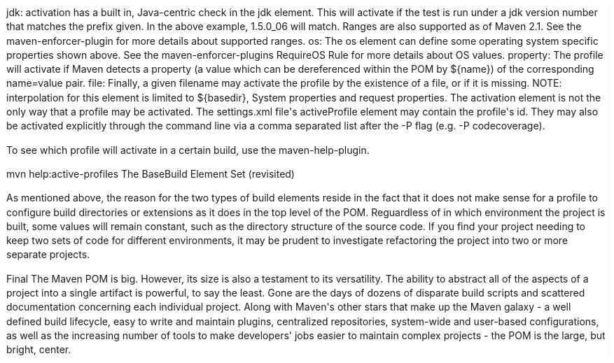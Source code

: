 jdk: activation has a built in, Java-centric check in the jdk element. This will activate if the test is run under a jdk version number that matches the prefix given. In the above example, 1.5.0_06 will match. Ranges are also supported as of Maven 2.1. See the maven-enforcer-plugin for more details about supported ranges.
os: The os element can define some operating system specific properties shown above. See the maven-enforcer-plugins RequireOS Rule for more details about OS values.
property: The profile will activate if Maven detects a property (a value which can be dereferenced within the POM by ${name}) of the corresponding name=value pair.
file: Finally, a given filename may activate the profile by the existence of a file, or if it is missing. NOTE: interpolation for this element is limited to ${basedir}, System properties and request properties.
The activation element is not the only way that a profile may be activated. The settings.xml file's activeProfile element may contain the profile's id. They may also be activated explicitly through the command line via a comma separated list after the -P flag (e.g. -P codecoverage).

To see which profile will activate in a certain build, use the maven-help-plugin.

mvn help:active-profiles
The BaseBuild Element Set (revisited)

As mentioned above, the reason for the two types of build elements reside in the fact that it does not make sense for a profile to configure build directories or extensions as it does in the top level of the POM. Reguardless of in which environment the project is built, some values will remain constant, such as the directory structure of the source code. If you find your project needing to keep two sets of code for different environments, it may be prudent to investigate refactoring the project into two or more separate projects.

Final
The Maven POM is big. However, its size is also a testament to its versatility. The ability to abstract all of the aspects of a project into a single artifact is powerful, to say the least. Gone are the days of dozens of disparate build scripts and scattered documentation concerning each individual project. Along with Maven's other stars that make up the Maven galaxy - a well defined build lifecycle, easy to write and maintain plugins, centralized repositories, system-wide and user-based configurations, as well as the increasing number of tools to make developers' jobs easier to maintain complex projects - the POM is the large, but bright, center.
